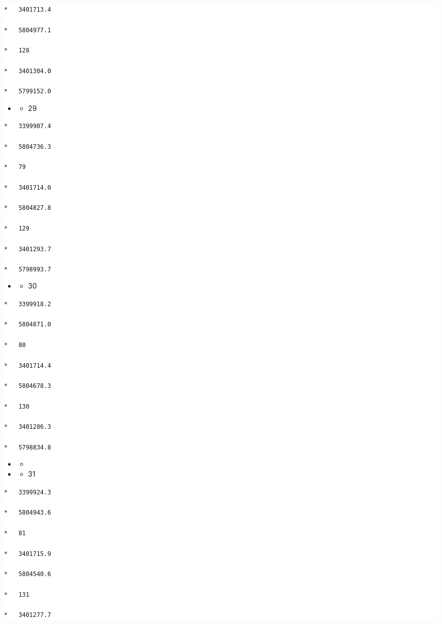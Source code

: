     *   3401713.4

    *   5804977.1

    *   128

    *   3401304.0

    *   5799152.0


*    *   29

    *   3399907.4

    *   5804736.3

    *   79

    *   3401714.0

    *   5804827.8

    *   129

    *   3401293.7

    *   5798993.7


*    *   30

    *   3399918.2

    *   5804871.0

    *   80

    *   3401714.4

    *   5804678.3

    *   130

    *   3401286.3

    *   5798834.8


*    *

*    *   31

    *   3399924.3

    *   5804943.6

    *   81

    *   3401715.9

    *   5804540.6

    *   131

    *   3401277.7
